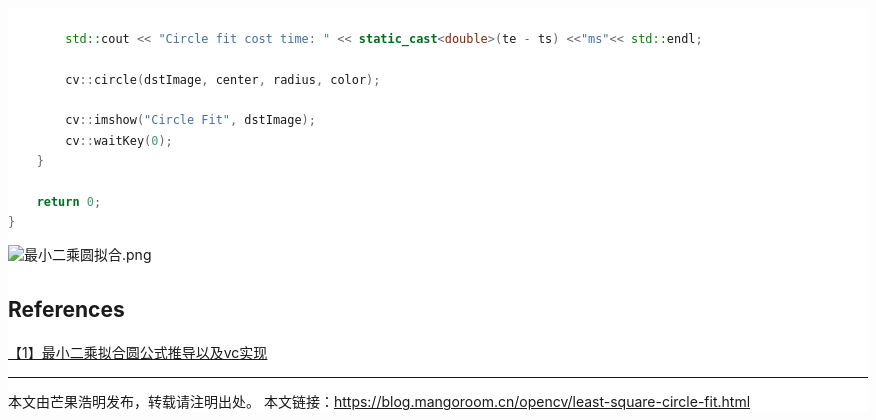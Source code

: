 ```c++

		std::cout << "Circle fit cost time: " << static_cast<double>(te - ts) <<"ms"<< std::endl;

		cv::circle(dstImage, center, radius, color);

		cv::imshow("Circle Fit", dstImage);
		cv::waitKey(0);
	}

	return 0;
}
```

![最小二乘圆拟合.png][1]
## References

[【1】最小二乘拟合圆公式推导以及vc实现](https://www.cnblogs.com/dotlive/archive/2006/10/09/524633.html)

--------

本文由芒果浩明发布，转载请注明出处。
本文链接：https://blog.mangoroom.cn/opencv/least-square-circle-fit.html


  [1]: https://mango-blog-1255355814.cos.ap-guangzhou.myqcloud.com//mls-circle-fitting.png